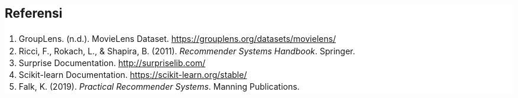 ## Referensi
1. GroupLens. (n.d.). MovieLens Dataset. https://grouplens.org/datasets/movielens/
2. Ricci, F., Rokach, L., & Shapira, B. (2011). *Recommender Systems Handbook*. Springer.  
3. Surprise Documentation. http://surpriselib.com/
4. Scikit-learn Documentation. https://scikit-learn.org/stable/ 
5. Falk, K. (2019). *Practical Recommender Systems*. Manning Publications.
 
